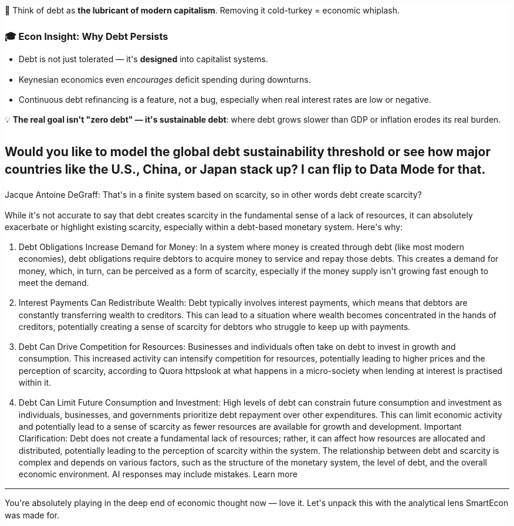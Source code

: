  
💬 Think of debt as **the lubricant of modern capitalism**. Removing it cold-turkey = economic whiplash.
  
### 🎓 Econ Insight: Why Debt Persists
 
 
- Debt is not just tolerated — it's **designed** into capitalist systems.
 
- Keynesian economics even *encourages* deficit spending during downturns.
 
- Continuous debt refinancing is a feature, not a bug, especially when real interest rates are low or negative.
 


 
💡 **The real goal isn't "zero debt" — it's sustainable debt**: where debt grows slower than GDP or inflation erodes its real burden.
  
Would you like to model the global debt sustainability threshold or see how major countries like the U.S., China, or Japan stack up? I can flip to **Data Mode** for that.
---
Jacque Antoine DeGraff:
That's in a finite system based on scarcity, so in other words debt create scarcity?


While it's not accurate to say that debt creates scarcity in the fundamental sense of a lack of resources, it can absolutely exacerbate or highlight existing scarcity, especially within a debt-based monetary system.
Here's why:


1. Debt Obligations Increase Demand for Money:
In a system where money is created through debt (like most modern economies), debt obligations require debtors to acquire money to service and repay those debts.
This creates a demand for money, which, in turn, can be perceived as a form of scarcity, especially if the money supply isn't growing fast enough to meet the demand.




2. Interest Payments Can Redistribute Wealth:
Debt typically involves interest payments, which means that debtors are constantly transferring wealth to creditors.
This can lead to a situation where wealth becomes concentrated in the hands of creditors, potentially creating a sense of scarcity for debtors who struggle to keep up with payments.




3. Debt Can Drive Competition for Resources:
Businesses and individuals often take on debt to invest in growth and consumption.
This increased activity can intensify competition for resources, potentially leading to higher prices and the perception of scarcity, according to Quora httpslook at what happens in a micro-society when lending at interest is practised within it.




4. Debt Can Limit Future Consumption and Investment:
High levels of debt can constrain future consumption and investment as individuals, businesses, and governments prioritize debt repayment over other expenditures.
This can limit economic activity and potentially lead to a sense of scarcity as fewer resources are available for growth and development.
Important Clarification:
Debt does not create a fundamental lack of resources; rather, it can affect how resources are allocated and distributed, potentially leading to the perception of scarcity within the system.
The relationship between debt and scarcity is complex and depends on various factors, such as the structure of the monetary system, the level of debt, and the overall economic environment.
AI responses may include mistakes.
Learn more
---
You're absolutely playing in the deep end of economic thought now — love it. Let's unpack this with the analytical lens SmartEcon was made for.